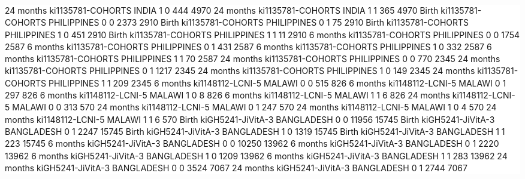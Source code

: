 24 months   ki1135781-COHORTS          INDIA                          1               0      444    4970
24 months   ki1135781-COHORTS          INDIA                          1               1      365    4970
Birth       ki1135781-COHORTS          PHILIPPINES                    0               0     2373    2910
Birth       ki1135781-COHORTS          PHILIPPINES                    0               1       75    2910
Birth       ki1135781-COHORTS          PHILIPPINES                    1               0      451    2910
Birth       ki1135781-COHORTS          PHILIPPINES                    1               1       11    2910
6 months    ki1135781-COHORTS          PHILIPPINES                    0               0     1754    2587
6 months    ki1135781-COHORTS          PHILIPPINES                    0               1      431    2587
6 months    ki1135781-COHORTS          PHILIPPINES                    1               0      332    2587
6 months    ki1135781-COHORTS          PHILIPPINES                    1               1       70    2587
24 months   ki1135781-COHORTS          PHILIPPINES                    0               0      770    2345
24 months   ki1135781-COHORTS          PHILIPPINES                    0               1     1217    2345
24 months   ki1135781-COHORTS          PHILIPPINES                    1               0      149    2345
24 months   ki1135781-COHORTS          PHILIPPINES                    1               1      209    2345
6 months    ki1148112-LCNI-5           MALAWI                         0               0      515     826
6 months    ki1148112-LCNI-5           MALAWI                         0               1      297     826
6 months    ki1148112-LCNI-5           MALAWI                         1               0        8     826
6 months    ki1148112-LCNI-5           MALAWI                         1               1        6     826
24 months   ki1148112-LCNI-5           MALAWI                         0               0      313     570
24 months   ki1148112-LCNI-5           MALAWI                         0               1      247     570
24 months   ki1148112-LCNI-5           MALAWI                         1               0        4     570
24 months   ki1148112-LCNI-5           MALAWI                         1               1        6     570
Birth       kiGH5241-JiVitA-3          BANGLADESH                     0               0    11956   15745
Birth       kiGH5241-JiVitA-3          BANGLADESH                     0               1     2247   15745
Birth       kiGH5241-JiVitA-3          BANGLADESH                     1               0     1319   15745
Birth       kiGH5241-JiVitA-3          BANGLADESH                     1               1      223   15745
6 months    kiGH5241-JiVitA-3          BANGLADESH                     0               0    10250   13962
6 months    kiGH5241-JiVitA-3          BANGLADESH                     0               1     2220   13962
6 months    kiGH5241-JiVitA-3          BANGLADESH                     1               0     1209   13962
6 months    kiGH5241-JiVitA-3          BANGLADESH                     1               1      283   13962
24 months   kiGH5241-JiVitA-3          BANGLADESH                     0               0     3524    7067
24 months   kiGH5241-JiVitA-3          BANGLADESH                     0               1     2744    7067